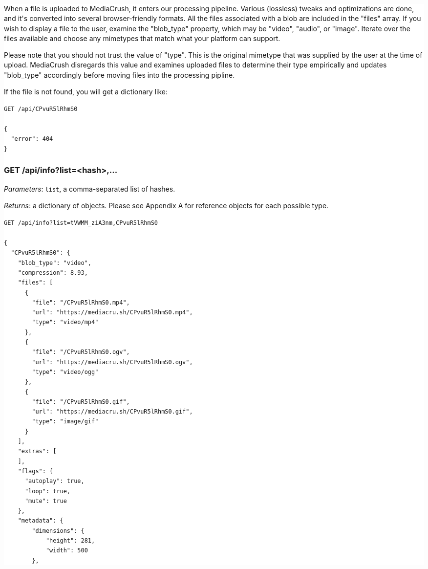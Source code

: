 When a file is uploaded to MediaCrush, it enters our processing pipeline. Various (lossless) tweaks and
optimizations are done, and it's converted into several browser-friendly formats. All the files associated
with a blob are included in the "files" array. If you wish to display a file to the user, examine the
"blob_type" property, which may be "video", "audio", or "image". Iterate over the files available and
choose any mimetypes that match what your platform can support.

Please note that you should not trust the value of "type". This is the original mimetype that was supplied
by the user at the time of upload. MediaCrush disregards this value and examines uploaded files to determine
their type empirically and updates "blob_type" accordingly before moving files into the processing pipline.

If the file is not found, you will get a dictionary like:

    GET /api/CPvuR5lRhmS0

    {
      "error": 404
    }

### GET /api/info?list=&lt;hash&gt;,...

*Parameters*: `list`, a comma-separated list of hashes.

*Returns*: a dictionary of objects. Please see Appendix A for reference objects for each possible type.

    GET /api/info?list=tVWMM_ziA3nm,CPvuR5lRhmS0

    {
      "CPvuR5lRhmS0": {
        "blob_type": "video",
        "compression": 8.93,
        "files": [
          {
            "file": "/CPvuR5lRhmS0.mp4",
            "url": "https://mediacru.sh/CPvuR5lRhmS0.mp4",
            "type": "video/mp4"
          },
          {
            "file": "/CPvuR5lRhmS0.ogv",
            "url": "https://mediacru.sh/CPvuR5lRhmS0.ogv",
            "type": "video/ogg"
          },
          {
            "file": "/CPvuR5lRhmS0.gif",
            "url": "https://mediacru.sh/CPvuR5lRhmS0.gif",
            "type": "image/gif"
          }
        ],
        "extras": [
        ],
        "flags": {
          "autoplay": true,
          "loop": true,
          "mute": true
        },
        "metadata": {
            "dimensions": {
                "height": 281,
                "width": 500
            },